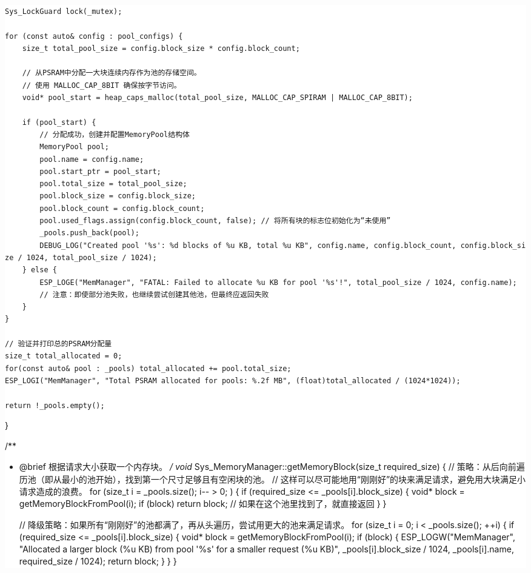     Sys_LockGuard lock(_mutex);

    for (const auto& config : pool_configs) {
        size_t total_pool_size = config.block_size * config.block_count;

        // 从PSRAM中分配一大块连续内存作为池的存储空间。
        // 使用 MALLOC_CAP_8BIT 确保按字节访问。
        void* pool_start = heap_caps_malloc(total_pool_size, MALLOC_CAP_SPIRAM | MALLOC_CAP_8BIT);
        
        if (pool_start) {
            // 分配成功，创建并配置MemoryPool结构体
            MemoryPool pool;
            pool.name = config.name;
            pool.start_ptr = pool_start;
            pool.total_size = total_pool_size;
            pool.block_size = config.block_size;
            pool.block_count = config.block_count;
            pool.used_flags.assign(config.block_count, false); // 将所有块的标志位初始化为“未使用”
            _pools.push_back(pool);
            DEBUG_LOG("Created pool '%s': %d blocks of %u KB, total %u KB", config.name, config.block_count, config.block_size / 1024, total_pool_size / 1024);
        } else {
            ESP_LOGE("MemManager", "FATAL: Failed to allocate %u KB for pool '%s'!", total_pool_size / 1024, config.name);
            // 注意：即使部分池失败，也继续尝试创建其他池，但最终应返回失败
        }
    }

    // 验证并打印总的PSRAM分配量
    size_t total_allocated = 0;
    for(const auto& pool : _pools) total_allocated += pool.total_size;
    ESP_LOGI("MemManager", "Total PSRAM allocated for pools: %.2f MB", (float)total_allocated / (1024*1024));

    return !_pools.empty();
}

/**
 * @brief 根据请求大小获取一个内存块。
 */
void* Sys_MemoryManager::getMemoryBlock(size_t required_size) {
    // 策略：从后向前遍历池（即从最小的池开始），找到第一个尺寸足够且有空闲块的池。
    // 这样可以尽可能地用“刚刚好”的块来满足请求，避免用大块满足小请求造成的浪费。
    for (size_t i = _pools.size(); i-- > 0; ) {
         if (required_size <= _pools[i].block_size) {
             void* block = getMemoryBlockFromPool(i);
             if (block) return block; // 如果在这个池里找到了，就直接返回
         }
    }
    
    // 降级策略：如果所有“刚刚好”的池都满了，再从头遍历，尝试用更大的池来满足请求。
    for (size_t i = 0; i < _pools.size(); ++i) {
        if (required_size <= _pools[i].block_size) {
            void* block = getMemoryBlockFromPool(i);
            if (block) {
                ESP_LOGW("MemManager", "Allocated a larger block (%u KB) from pool '%s' for a smaller request (%u KB)", 
		_pools[i].block_size / 1024, _pools[i].name, required_size / 1024);
                return block;
            }
        }
    }
